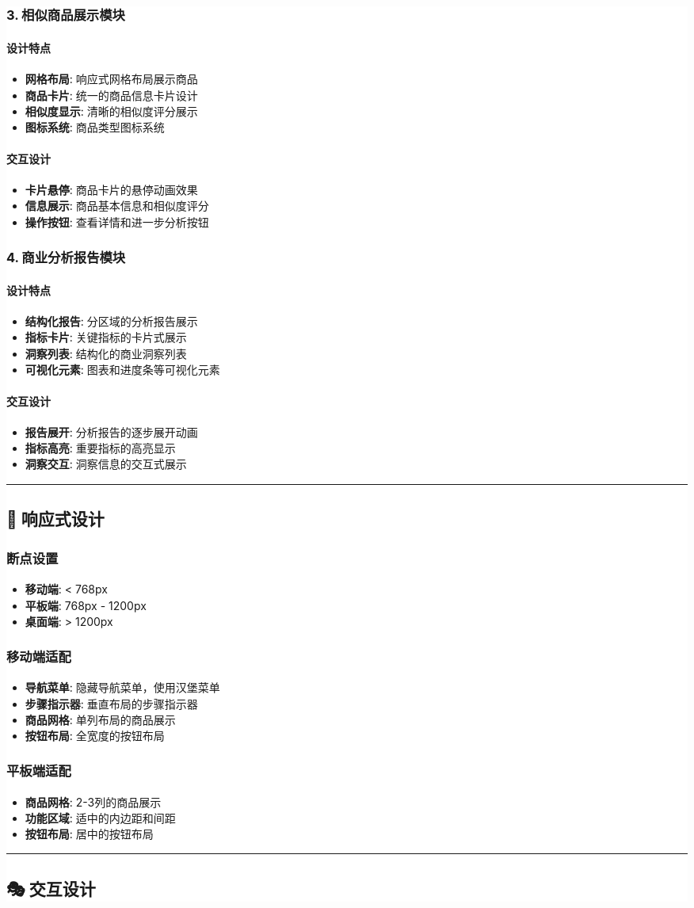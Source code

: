 ### 3. 相似商品展示模块

#### 设计特点
- **网格布局**: 响应式网格布局展示商品
- **商品卡片**: 统一的商品信息卡片设计
- **相似度显示**: 清晰的相似度评分展示
- **图标系统**: 商品类型图标系统

#### 交互设计
- **卡片悬停**: 商品卡片的悬停动画效果
- **信息展示**: 商品基本信息和相似度评分
- **操作按钮**: 查看详情和进一步分析按钮

### 4. 商业分析报告模块

#### 设计特点
- **结构化报告**: 分区域的分析报告展示
- **指标卡片**: 关键指标的卡片式展示
- **洞察列表**: 结构化的商业洞察列表
- **可视化元素**: 图表和进度条等可视化元素

#### 交互设计
- **报告展开**: 分析报告的逐步展开动画
- **指标高亮**: 重要指标的高亮显示
- **洞察交互**: 洞察信息的交互式展示

---

## 📱 响应式设计

### 断点设置
- **移动端**: < 768px
- **平板端**: 768px - 1200px
- **桌面端**: > 1200px

### 移动端适配
- **导航菜单**: 隐藏导航菜单，使用汉堡菜单
- **步骤指示器**: 垂直布局的步骤指示器
- **商品网格**: 单列布局的商品展示
- **按钮布局**: 全宽度的按钮布局

### 平板端适配
- **商品网格**: 2-3列的商品展示
- **功能区域**: 适中的内边距和间距
- **按钮布局**: 居中的按钮布局

---

## 🎭 交互设计
